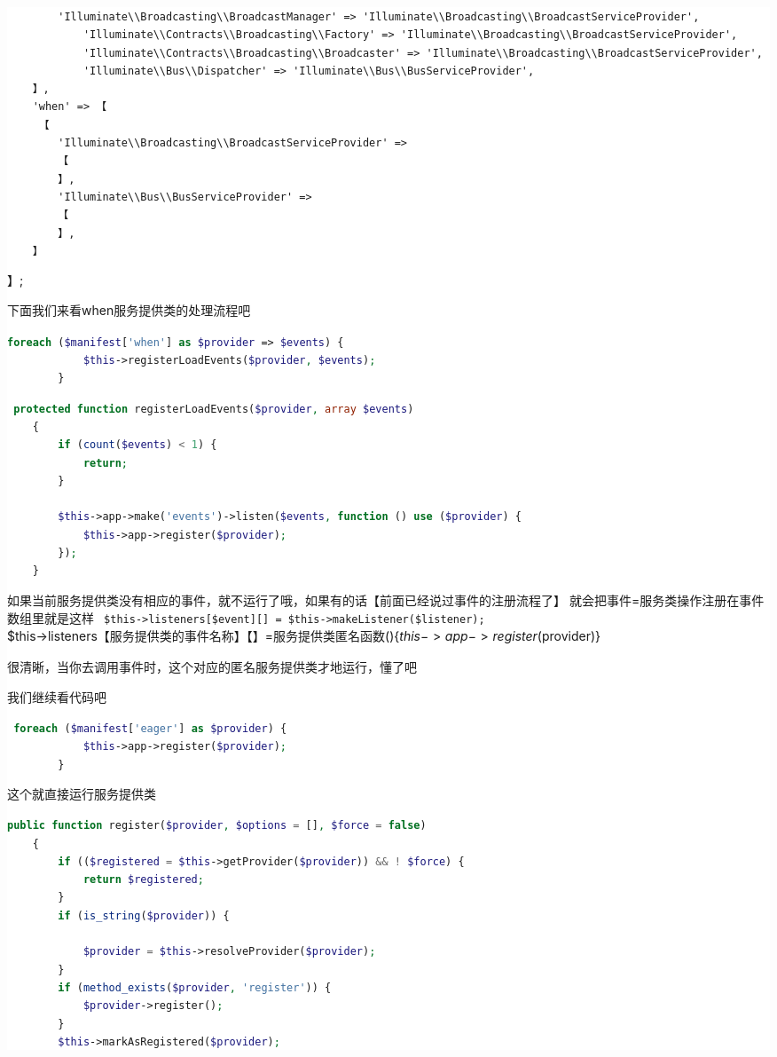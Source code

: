             'Illuminate\\Broadcasting\\BroadcastManager' => 'Illuminate\\Broadcasting\\BroadcastServiceProvider',    
                'Illuminate\\Contracts\\Broadcasting\\Factory' => 'Illuminate\\Broadcasting\\BroadcastServiceProvider',    
                'Illuminate\\Contracts\\Broadcasting\\Broadcaster' => 'Illuminate\\Broadcasting\\BroadcastServiceProvider',    
                'Illuminate\\Bus\\Dispatcher' => 'Illuminate\\Bus\\BusServiceProvider',     
        】,    
        'when' => 【    
         【     
            'Illuminate\\Broadcasting\\BroadcastServiceProvider' =>     
            【   
            】,     
            'Illuminate\\Bus\\BusServiceProvider' =>     
            【    
            】,   
        】    
   】;      
    
    
   下面我们来看when服务提供类的处理流程吧      
   ```php  
   foreach ($manifest['when'] as $provider => $events) {
               $this->registerLoadEvents($provider, $events);
           }
   ```  
   
   ```php  
    protected function registerLoadEvents($provider, array $events)
       {
           if (count($events) < 1) {
               return;
           }
   
           $this->app->make('events')->listen($events, function () use ($provider) {
               $this->app->register($provider);
           });
       }
   ```  
   如果当前服务提供类没有相应的事件，就不运行了哦，如果有的话【前面已经说过事件的注册流程了】
   就会把事件=服务类操作注册在事件数组里就是这样
   ` $this->listeners[$event][] = $this->makeListener($listener);`  
   $this->listeners【服务提供类的事件名称】【】=服务提供类匿名函数(){$this->app->register($provider)}  
   
   很清晰，当你去调用事件时，这个对应的匿名服务提供类才地运行，懂了吧  
   
   我们继续看代码吧 
   ```php  
    foreach ($manifest['eager'] as $provider) {
               $this->app->register($provider);
           }
   ```  
   这个就直接运行服务提供类  
   
   ```php  
   public function register($provider, $options = [], $force = false)
       {
           if (($registered = $this->getProvider($provider)) && ! $force) {
               return $registered;
           }
           if (is_string($provider)) {
               
               $provider = $this->resolveProvider($provider);
           }
           if (method_exists($provider, 'register')) {
               $provider->register();
           }
           $this->markAsRegistered($provider);
   ```